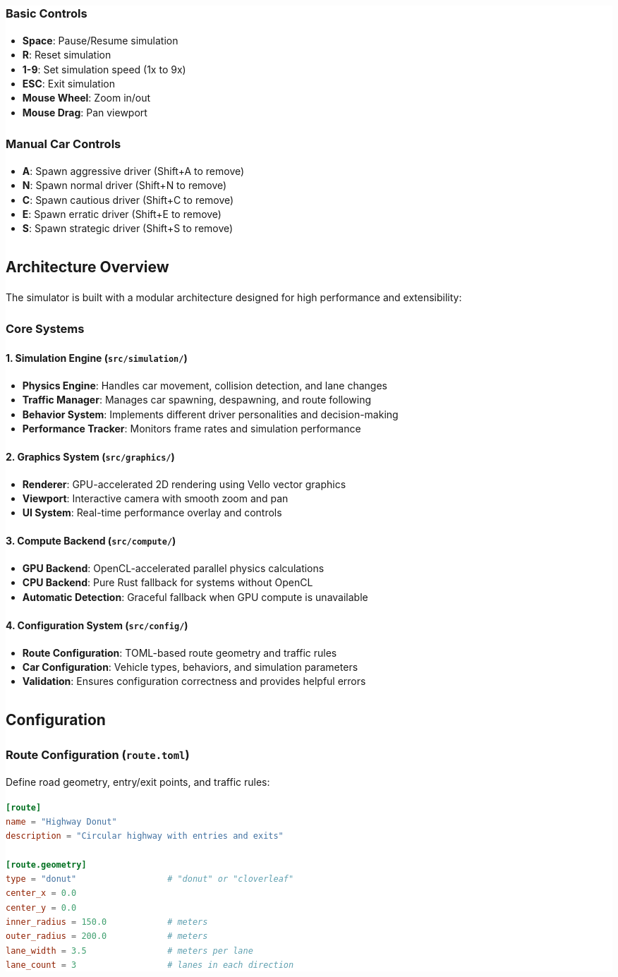 ### Basic Controls

- **Space**: Pause/Resume simulation
- **R**: Reset simulation
- **1-9**: Set simulation speed (1x to 9x)
- **ESC**: Exit simulation
- **Mouse Wheel**: Zoom in/out
- **Mouse Drag**: Pan viewport

### Manual Car Controls

- **A**: Spawn aggressive driver (Shift+A to remove)
- **N**: Spawn normal driver (Shift+N to remove)
- **C**: Spawn cautious driver (Shift+C to remove)
- **E**: Spawn erratic driver (Shift+E to remove)
- **S**: Spawn strategic driver (Shift+S to remove)

## Architecture Overview

The simulator is built with a modular architecture designed for high performance and extensibility:

### Core Systems

#### 1. **Simulation Engine** (`src/simulation/`)
- **Physics Engine**: Handles car movement, collision detection, and lane changes
- **Traffic Manager**: Manages car spawning, despawning, and route following
- **Behavior System**: Implements different driver personalities and decision-making
- **Performance Tracker**: Monitors frame rates and simulation performance

#### 2. **Graphics System** (`src/graphics/`)
- **Renderer**: GPU-accelerated 2D rendering using Vello vector graphics
- **Viewport**: Interactive camera with smooth zoom and pan
- **UI System**: Real-time performance overlay and controls

#### 3. **Compute Backend** (`src/compute/`)
- **GPU Backend**: OpenCL-accelerated parallel physics calculations
- **CPU Backend**: Pure Rust fallback for systems without OpenCL
- **Automatic Detection**: Graceful fallback when GPU compute is unavailable

#### 4. **Configuration System** (`src/config/`)
- **Route Configuration**: TOML-based route geometry and traffic rules
- **Car Configuration**: Vehicle types, behaviors, and simulation parameters
- **Validation**: Ensures configuration correctness and provides helpful errors

## Configuration

### Route Configuration (`route.toml`)

Define road geometry, entry/exit points, and traffic rules:

```toml
[route]
name = "Highway Donut"
description = "Circular highway with entries and exits"

[route.geometry]
type = "donut"                  # "donut" or "cloverleaf"
center_x = 0.0
center_y = 0.0
inner_radius = 150.0            # meters
outer_radius = 200.0            # meters
lane_width = 3.5                # meters per lane
lane_count = 3                  # lanes in each direction
```